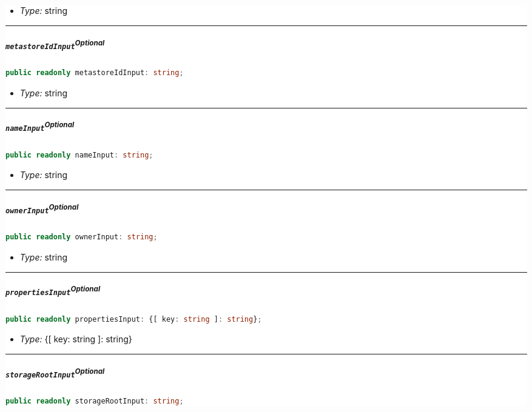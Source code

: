 - *Type:* string

---

##### `metastoreIdInput`<sup>Optional</sup> <a name="metastoreIdInput" id="@cdktf/provider-databricks.schema.Schema.property.metastoreIdInput"></a>

```typescript
public readonly metastoreIdInput: string;
```

- *Type:* string

---

##### `nameInput`<sup>Optional</sup> <a name="nameInput" id="@cdktf/provider-databricks.schema.Schema.property.nameInput"></a>

```typescript
public readonly nameInput: string;
```

- *Type:* string

---

##### `ownerInput`<sup>Optional</sup> <a name="ownerInput" id="@cdktf/provider-databricks.schema.Schema.property.ownerInput"></a>

```typescript
public readonly ownerInput: string;
```

- *Type:* string

---

##### `propertiesInput`<sup>Optional</sup> <a name="propertiesInput" id="@cdktf/provider-databricks.schema.Schema.property.propertiesInput"></a>

```typescript
public readonly propertiesInput: {[ key: string ]: string};
```

- *Type:* {[ key: string ]: string}

---

##### `storageRootInput`<sup>Optional</sup> <a name="storageRootInput" id="@cdktf/provider-databricks.schema.Schema.property.storageRootInput"></a>

```typescript
public readonly storageRootInput: string;
```
